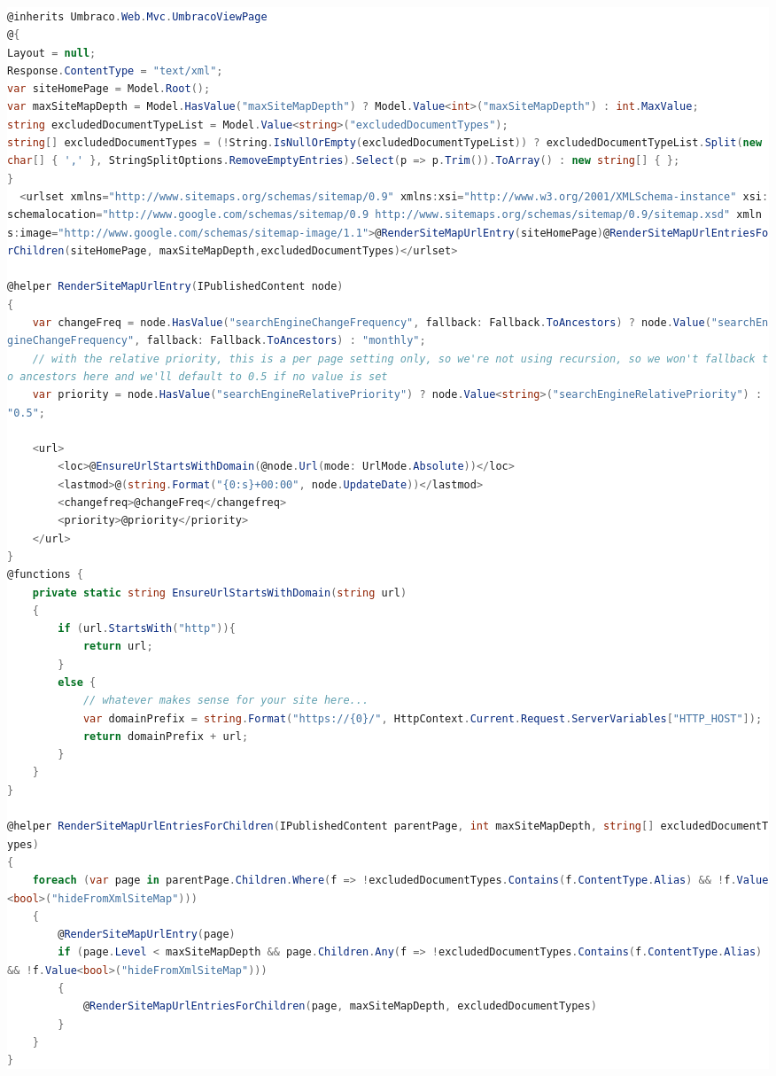 ```csharp
@inherits Umbraco.Web.Mvc.UmbracoViewPage
@{
Layout = null; 
Response.ContentType = "text/xml"; 
var siteHomePage = Model.Root();
var maxSiteMapDepth = Model.HasValue("maxSiteMapDepth") ? Model.Value<int>("maxSiteMapDepth") : int.MaxValue; 
string excludedDocumentTypeList = Model.Value<string>("excludedDocumentTypes");
string[] excludedDocumentTypes = (!String.IsNullOrEmpty(excludedDocumentTypeList)) ? excludedDocumentTypeList.Split(new char[] { ',' }, StringSplitOptions.RemoveEmptyEntries).Select(p => p.Trim()).ToArray() : new string[] { };
}
  <urlset xmlns="http://www.sitemaps.org/schemas/sitemap/0.9" xmlns:xsi="http://www.w3.org/2001/XMLSchema-instance" xsi:schemalocation="http://www.google.com/schemas/sitemap/0.9 http://www.sitemaps.org/schemas/sitemap/0.9/sitemap.xsd" xmlns:image="http://www.google.com/schemas/sitemap-image/1.1">@RenderSiteMapUrlEntry(siteHomePage)@RenderSiteMapUrlEntriesForChildren(siteHomePage, maxSiteMapDepth,excludedDocumentTypes)</urlset>

@helper RenderSiteMapUrlEntry(IPublishedContent node)
{
    var changeFreq = node.HasValue("searchEngineChangeFrequency", fallback: Fallback.ToAncestors) ? node.Value("searchEngineChangeFrequency", fallback: Fallback.ToAncestors) : "monthly";
    // with the relative priority, this is a per page setting only, so we're not using recursion, so we won't fallback to ancestors here and we'll default to 0.5 if no value is set
    var priority = node.HasValue("searchEngineRelativePriority") ? node.Value<string>("searchEngineRelativePriority") : "0.5";
    
    <url>
        <loc>@EnsureUrlStartsWithDomain(@node.Url(mode: UrlMode.Absolute))</loc>
        <lastmod>@(string.Format("{0:s}+00:00", node.UpdateDate))</lastmod>
        <changefreq>@changeFreq</changefreq>
        <priority>@priority</priority>
    </url>
}
@functions {
    private static string EnsureUrlStartsWithDomain(string url)
    {
        if (url.StartsWith("http")){
            return url;
        }
        else {
            // whatever makes sense for your site here...
            var domainPrefix = string.Format("https://{0}/", HttpContext.Current.Request.ServerVariables["HTTP_HOST"]);
            return domainPrefix + url;
        }
    }
}

@helper RenderSiteMapUrlEntriesForChildren(IPublishedContent parentPage, int maxSiteMapDepth, string[] excludedDocumentTypes)
{
    foreach (var page in parentPage.Children.Where(f => !excludedDocumentTypes.Contains(f.ContentType.Alias) && !f.Value<bool>("hideFromXmlSiteMap")))
    {
        @RenderSiteMapUrlEntry(page)
        if (page.Level < maxSiteMapDepth && page.Children.Any(f => !excludedDocumentTypes.Contains(f.ContentType.Alias) && !f.Value<bool>("hideFromXmlSiteMap")))
        {
            @RenderSiteMapUrlEntriesForChildren(page, maxSiteMapDepth, excludedDocumentTypes)
        }
    }
}
```